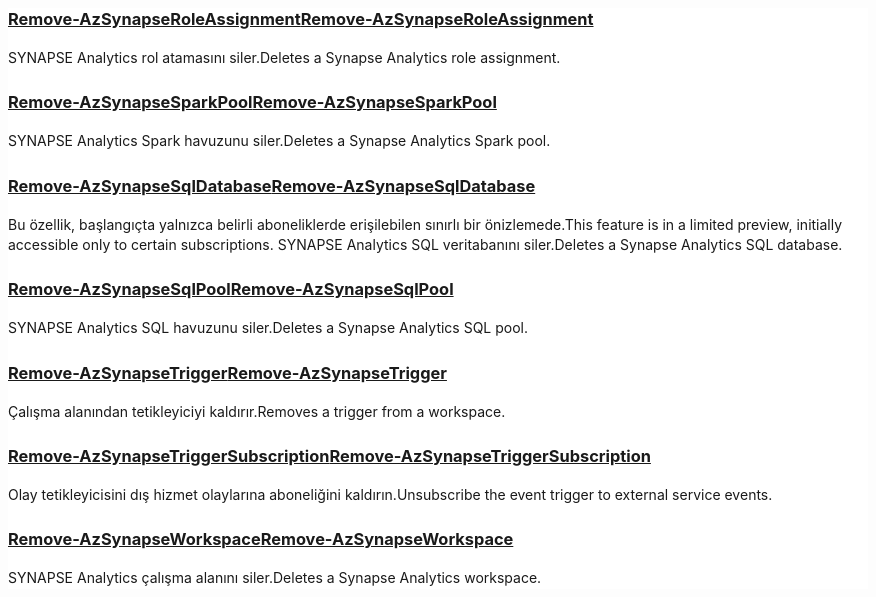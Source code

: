 ### [<span data-ttu-id="439f2-195">Remove-AzSynapseRoleAssignment</span><span class="sxs-lookup"><span data-stu-id="439f2-195">Remove-AzSynapseRoleAssignment</span></span>](Remove-AzSynapseRoleAssignment.md)
<span data-ttu-id="439f2-196">SYNAPSE Analytics rol atamasını siler.</span><span class="sxs-lookup"><span data-stu-id="439f2-196">Deletes a Synapse Analytics role assignment.</span></span>

### [<span data-ttu-id="439f2-197">Remove-AzSynapseSparkPool</span><span class="sxs-lookup"><span data-stu-id="439f2-197">Remove-AzSynapseSparkPool</span></span>](Remove-AzSynapseSparkPool.md)
<span data-ttu-id="439f2-198">SYNAPSE Analytics Spark havuzunu siler.</span><span class="sxs-lookup"><span data-stu-id="439f2-198">Deletes a Synapse Analytics Spark pool.</span></span>

### [<span data-ttu-id="439f2-199">Remove-AzSynapseSqlDatabase</span><span class="sxs-lookup"><span data-stu-id="439f2-199">Remove-AzSynapseSqlDatabase</span></span>](Remove-AzSynapseSqlDatabase.md)
<span data-ttu-id="439f2-200">Bu özellik, başlangıçta yalnızca belirli aboneliklerde erişilebilen sınırlı bir önizlemede.</span><span class="sxs-lookup"><span data-stu-id="439f2-200">This feature is in a limited preview, initially accessible only to certain subscriptions.</span></span> <span data-ttu-id="439f2-201">SYNAPSE Analytics SQL veritabanını siler.</span><span class="sxs-lookup"><span data-stu-id="439f2-201">Deletes a Synapse Analytics SQL database.</span></span>

### [<span data-ttu-id="439f2-202">Remove-AzSynapseSqlPool</span><span class="sxs-lookup"><span data-stu-id="439f2-202">Remove-AzSynapseSqlPool</span></span>](Remove-AzSynapseSqlPool.md)
<span data-ttu-id="439f2-203">SYNAPSE Analytics SQL havuzunu siler.</span><span class="sxs-lookup"><span data-stu-id="439f2-203">Deletes a Synapse Analytics SQL pool.</span></span>

### [<span data-ttu-id="439f2-204">Remove-AzSynapseTrigger</span><span class="sxs-lookup"><span data-stu-id="439f2-204">Remove-AzSynapseTrigger</span></span>](Remove-AzSynapseTrigger.md)
<span data-ttu-id="439f2-205">Çalışma alanından tetikleyiciyi kaldırır.</span><span class="sxs-lookup"><span data-stu-id="439f2-205">Removes a trigger from a workspace.</span></span>

### [<span data-ttu-id="439f2-206">Remove-AzSynapseTriggerSubscription</span><span class="sxs-lookup"><span data-stu-id="439f2-206">Remove-AzSynapseTriggerSubscription</span></span>](Remove-AzSynapseTriggerSubscription.md)
<span data-ttu-id="439f2-207">Olay tetikleyicisini dış hizmet olaylarına aboneliğini kaldırın.</span><span class="sxs-lookup"><span data-stu-id="439f2-207">Unsubscribe the event trigger to external service events.</span></span>

### [<span data-ttu-id="439f2-208">Remove-AzSynapseWorkspace</span><span class="sxs-lookup"><span data-stu-id="439f2-208">Remove-AzSynapseWorkspace</span></span>](Remove-AzSynapseWorkspace.md)
<span data-ttu-id="439f2-209">SYNAPSE Analytics çalışma alanını siler.</span><span class="sxs-lookup"><span data-stu-id="439f2-209">Deletes a Synapse Analytics workspace.</span></span>
